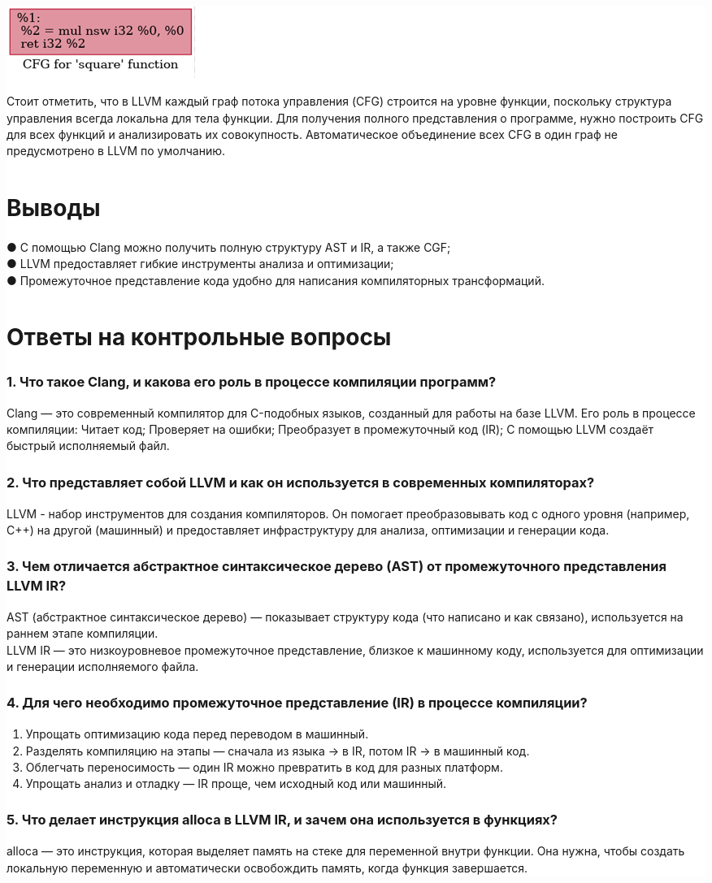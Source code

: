 ![7](7(10).png)

Стоит отметить, что в LLVM каждый граф потока управления (CFG) строится на уровне функции, поскольку структура управления всегда локальна для тела функции. Для получения полного представления о программе, нужно построить CFG для всех функций и анализировать их совокупность. Автоматическое объединение всех CFG в один граф не предусмотрено в LLVM по умолчанию.  

# Выводы  
●	С помощью Clang можно получить полную структуру AST и IR, а также CGF;  
●	LLVM	предоставляет	гибкие	инструменты	анализа	и оптимизации;  
●	Промежуточное представление кода удобно для написания компиляторных трансформаций.  

# Ответы на контрольные вопросы  
### 1.	Что такое Clang, и какова его роль в процессе компиляции программ?  
Clang — это современный компилятор для C-подобных языков, созданный для работы на базе LLVM. Его роль в процессе компиляции:
Читает код; Проверяет на ошибки; Преобразует в промежуточный код (IR); С помощью LLVM создаёт быстрый исполняемый файл.  

### 2.	Что	представляет	собой	LLVM	и как он используется в современных компиляторах?  
LLVM -  набор инструментов для создания компиляторов. Он помогает преобразовывать код с одного уровня (например, C++) на другой (машинный) и предоставляет инфраструктуру для анализа, оптимизации и генерации кода.  

### 3.	Чем отличается абстрактное синтаксическое дерево (AST) от промежуточного представления LLVM IR?  
AST (абстрактное синтаксическое дерево) — показывает структуру кода (что написано и как связано), используется на раннем этапе компиляции.  
LLVM IR — это низкоуровневое промежуточное представление, близкое к машинному коду, используется для оптимизации и генерации исполняемого файла.  

### 4.	Для чего необходимо промежуточное представление (IR) в процессе компиляции?  
1) Упрощать оптимизацию кода перед переводом в машинный.
2) Разделять компиляцию на этапы — сначала из языка → в IR, потом IR → в машинный код.  
3) Облегчать переносимость — один IR можно превратить в код для разных платформ.
4) Упрощать анализ и отладку — IR проще, чем исходный код или машинный.  

### 5.	Что	делает	инструкция	alloca	в	LLVM	IR,	и	зачем	она используется в функциях?  
 alloca — это инструкция, которая выделяет память на стеке для переменной внутри функции. Она нужна, чтобы создать локальную переменную и автоматически освобождить память, когда функция завершается.  

